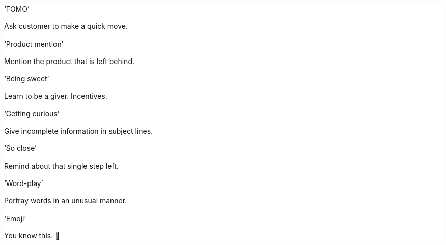 <tr>
<td>
<p><span style="font-weight: 400;">&lsquo;FOMO&rsquo;&nbsp;</span></p>
</td>
<td>
<p><span style="font-weight: 400;">Ask customer to make a quick move.</span></p>
</td>
</tr>
<tr>
<td>
<p><span style="font-weight: 400;">&lsquo;Product mention&rsquo;</span></p>
</td>
<td>
<p><span style="font-weight: 400;">Mention the product that is left behind.</span></p>
</td>
</tr>
<tr>
<td>
<p><span style="font-weight: 400;">&lsquo;Being sweet&rsquo;&nbsp;</span></p>
</td>
<td>
<p><span style="font-weight: 400;">Learn to be a giver. Incentives.</span></p>
</td>
</tr>
<tr>
<td>
<p><span style="font-weight: 400;">&lsquo;Getting curious&rsquo;&nbsp;</span></p>
</td>
<td>
<p><span style="font-weight: 400;">Give incomplete information in subject lines.</span></p>
</td>
</tr>
<tr>
<td>
<p><span style="font-weight: 400;">&lsquo;So close&rsquo;&nbsp;</span></p>
</td>
<td>
<p><span style="font-weight: 400;">Remind about that single step left.</span></p>
</td>
</tr>
<tr>
<td>
<p><span style="font-weight: 400;">&lsquo;Word-play&rsquo;&nbsp;</span></p>
</td>
<td>
<p><span style="font-weight: 400;">Portray words in an unusual manner.</span></p>
</td>
</tr>
<tr>
<td>
<p><span style="font-weight: 400;">&lsquo;Emoji&rsquo;&nbsp;</span></p>
</td>
<td>
<p><span style="font-weight: 400;">You know this. 🙂</span></p>
</td>
</tr>
</tbody>
</table>
